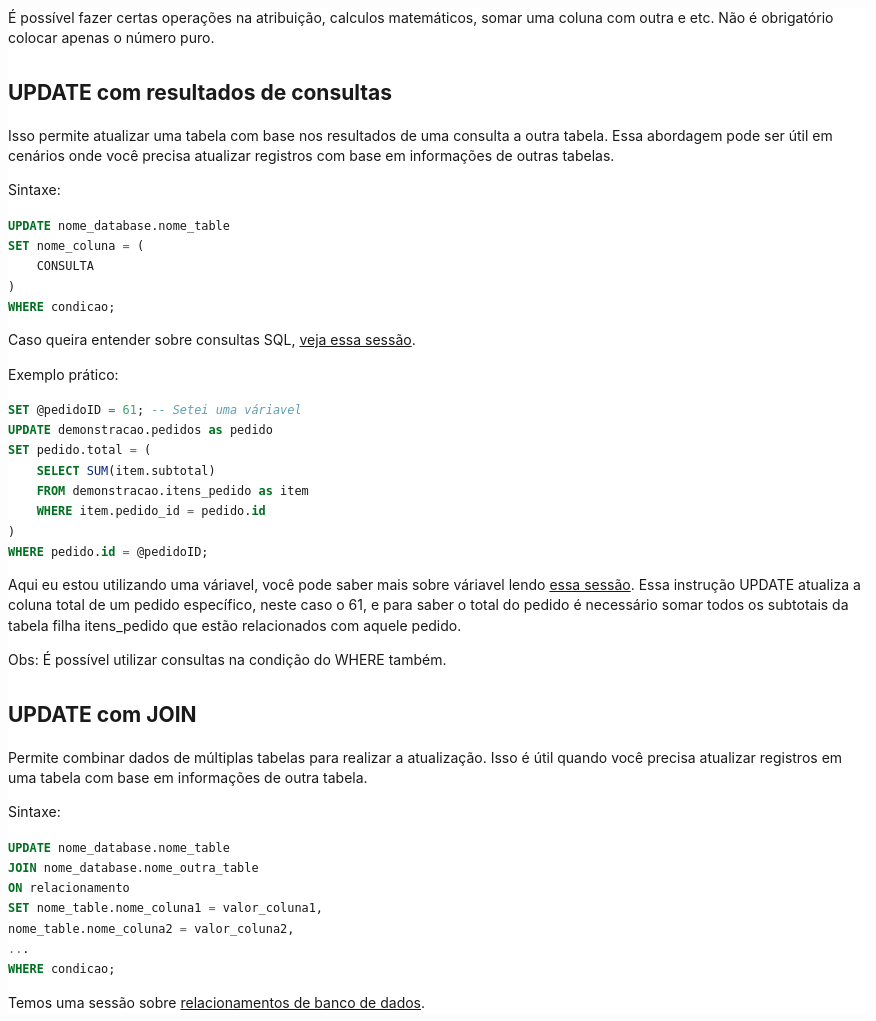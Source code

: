 É possível fazer certas operações na atribuição, calculos matemáticos, somar uma coluna com outra e etc. Não é obrigatório colocar apenas o número puro.

## UPDATE com resultados de consultas

Isso permite atualizar uma tabela com base nos resultados de uma consulta a outra tabela. Essa abordagem pode ser útil em cenários onde você precisa atualizar registros com base em informações de outras tabelas.

Sintaxe:
```sql
UPDATE nome_database.nome_table
SET nome_coluna = (
    CONSULTA
)
WHERE condicao;
```
Caso queira entender sobre consultas SQL, [veja essa sessão](#select).

Exemplo prático:
```sql
SET @pedidoID = 61; -- Setei uma váriavel
UPDATE demonstracao.pedidos as pedido 
SET pedido.total = (
	SELECT SUM(item.subtotal)
    FROM demonstracao.itens_pedido as item
    WHERE item.pedido_id = pedido.id
) 
WHERE pedido.id = @pedidoID;
```
Aqui eu estou utilizando uma váriavel, você pode saber mais sobre váriavel lendo [essa sessão](#variaveis-no-mysql). Essa instrução UPDATE atualiza a coluna total de um pedido específico, neste caso o 61, e para saber o total do pedido é necessário somar todos os subtotais da tabela filha itens_pedido que estão relacionados com aquele pedido.

Obs: É possível utilizar consultas na condição do WHERE também.

## UPDATE com JOIN

Permite combinar dados de múltiplas tabelas para realizar a atualização. Isso é útil quando você precisa atualizar registros em uma tabela com base em informações de outra tabela.

Sintaxe:
```sql
UPDATE nome_database.nome_table
JOIN nome_database.nome_outra_table 
ON relacionamento
SET nome_table.nome_coluna1 = valor_coluna1,
nome_table.nome_coluna2 = valor_coluna2,
...
WHERE condicao;
```
Temos uma sessão sobre [relacionamentos de banco de dados](#relacionamentos).
